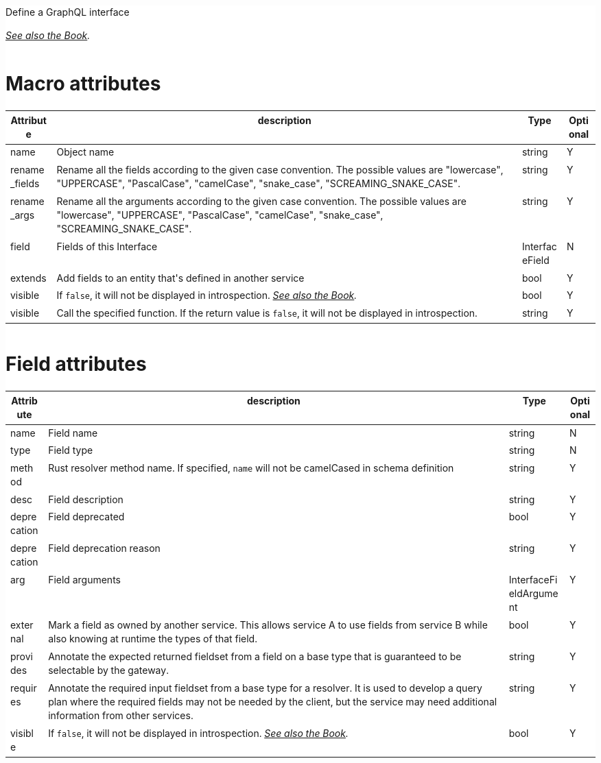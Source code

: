 Define a GraphQL interface

_[See also the Book](https://async-graphql.github.io/async-graphql/en/define_interface.html)._

# Macro attributes

| Attribute     | description                                                                                                                                                                         | Type           | Optional |
| ------------- | ----------------------------------------------------------------------------------------------------------------------------------------------------------------------------------- | -------------- | -------- |
| name          | Object name                                                                                                                                                                         | string         | Y        |
| rename_fields | Rename all the fields according to the given case convention. The possible values are "lowercase", "UPPERCASE", "PascalCase", "camelCase", "snake_case", "SCREAMING_SNAKE_CASE".    | string         | Y        |
| rename_args   | Rename all the arguments according to the given case convention. The possible values are "lowercase", "UPPERCASE", "PascalCase", "camelCase", "snake_case", "SCREAMING_SNAKE_CASE". | string         | Y        |
| field         | Fields of this Interface                                                                                                                                                            | InterfaceField | N        |
| extends       | Add fields to an entity that's defined in another service                                                                                                                           | bool           | Y        |
| visible       | If `false`, it will not be displayed in introspection. _[See also the Book](https://async-graphql.github.io/async-graphql/en/visibility.html)._                                     | bool           | Y        |
| visible       | Call the specified function. If the return value is `false`, it will not be displayed in introspection.                                                                             | string         | Y        |

# Field attributes

| Attribute   | description                                                                                                                                                                                                                              | Type                   | Optional |
| ----------- | ---------------------------------------------------------------------------------------------------------------------------------------------------------------------------------------------------------------------------------------- | ---------------------- | -------- |
| name        | Field name                                                                                                                                                                                                                               | string                 | N        |
| type        | Field type                                                                                                                                                                                                                               | string                 | N        |
| method      | Rust resolver method name. If specified, `name` will not be camelCased in schema definition                                                                                                                                              | string                 | Y        |
| desc        | Field description                                                                                                                                                                                                                        | string                 | Y        |
| deprecation | Field deprecated                                                                                                                                                                                                                         | bool                   | Y        |
| deprecation | Field deprecation reason                                                                                                                                                                                                                 | string                 | Y        |
| arg         | Field arguments                                                                                                                                                                                                                          | InterfaceFieldArgument | Y        |
| external    | Mark a field as owned by another service. This allows service A to use fields from service B while also knowing at runtime the types of that field.                                                                                      | bool                   | Y        |
| provides    | Annotate the expected returned fieldset from a field on a base type that is guaranteed to be selectable by the gateway.                                                                                                                  | string                 | Y        |
| requires    | Annotate the required input fieldset from a base type for a resolver. It is used to develop a query plan where the required fields may not be needed by the client, but the service may need additional information from other services. | string                 | Y        |
| visible     | If `false`, it will not be displayed in introspection. _[See also the Book](https://async-graphql.github.io/async-graphql/en/visibility.html)._                                                                                          | bool                   | Y        |